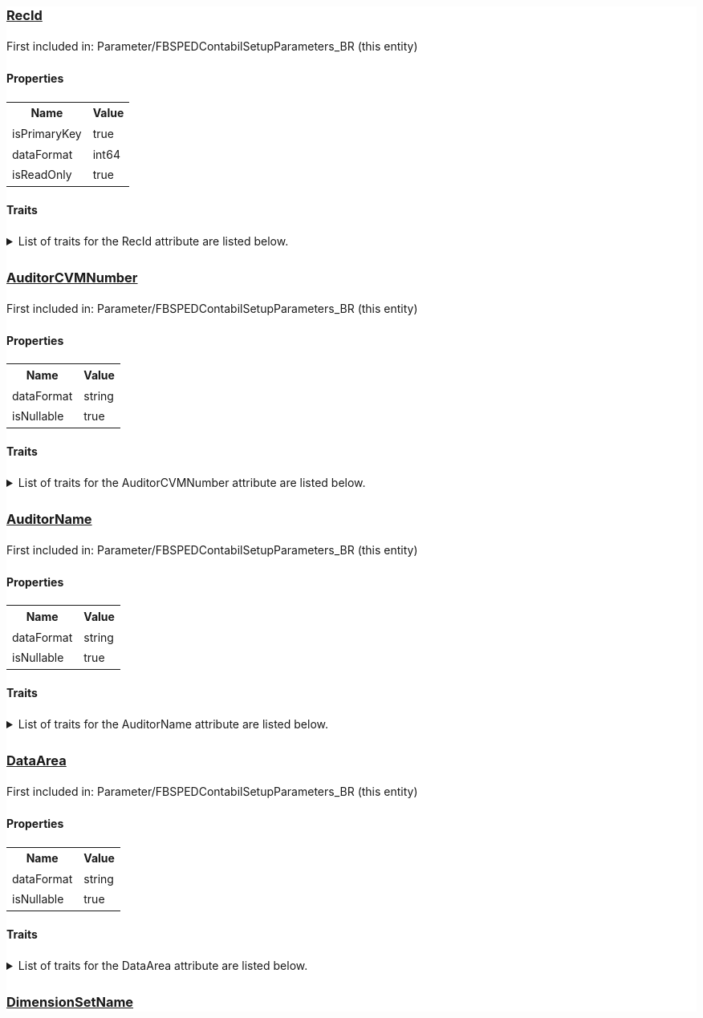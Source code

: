 ### <a href=#RecId name="RecId">RecId</a>

First included in: Parameter/FBSPEDContabilSetupParameters_BR (this entity)  

#### Properties

<table><tr><th>Name</th><th>Value</th></tr><tr><td>isPrimaryKey</td><td>true</td></tr><tr><td>dataFormat</td><td>int64</td></tr><tr><td>isReadOnly</td><td>true</td></tr></table>

#### Traits

<details><summary>List of traits for the RecId attribute are listed below.</summary></details>

### <a href=#AuditorCVMNumber name="AuditorCVMNumber">AuditorCVMNumber</a>

First included in: Parameter/FBSPEDContabilSetupParameters_BR (this entity)  

#### Properties

<table><tr><th>Name</th><th>Value</th></tr><tr><td>dataFormat</td><td>string</td></tr><tr><td>isNullable</td><td>true</td></tr></table>

#### Traits

<details><summary>List of traits for the AuditorCVMNumber attribute are listed below.</summary></details>

### <a href=#AuditorName name="AuditorName">AuditorName</a>

First included in: Parameter/FBSPEDContabilSetupParameters_BR (this entity)  

#### Properties

<table><tr><th>Name</th><th>Value</th></tr><tr><td>dataFormat</td><td>string</td></tr><tr><td>isNullable</td><td>true</td></tr></table>

#### Traits

<details><summary>List of traits for the AuditorName attribute are listed below.</summary></details>

### <a href=#DataArea name="DataArea">DataArea</a>

First included in: Parameter/FBSPEDContabilSetupParameters_BR (this entity)  

#### Properties

<table><tr><th>Name</th><th>Value</th></tr><tr><td>dataFormat</td><td>string</td></tr><tr><td>isNullable</td><td>true</td></tr></table>

#### Traits

<details><summary>List of traits for the DataArea attribute are listed below.</summary></details>

### <a href=#DimensionSetName name="DimensionSetName">DimensionSetName</a>
